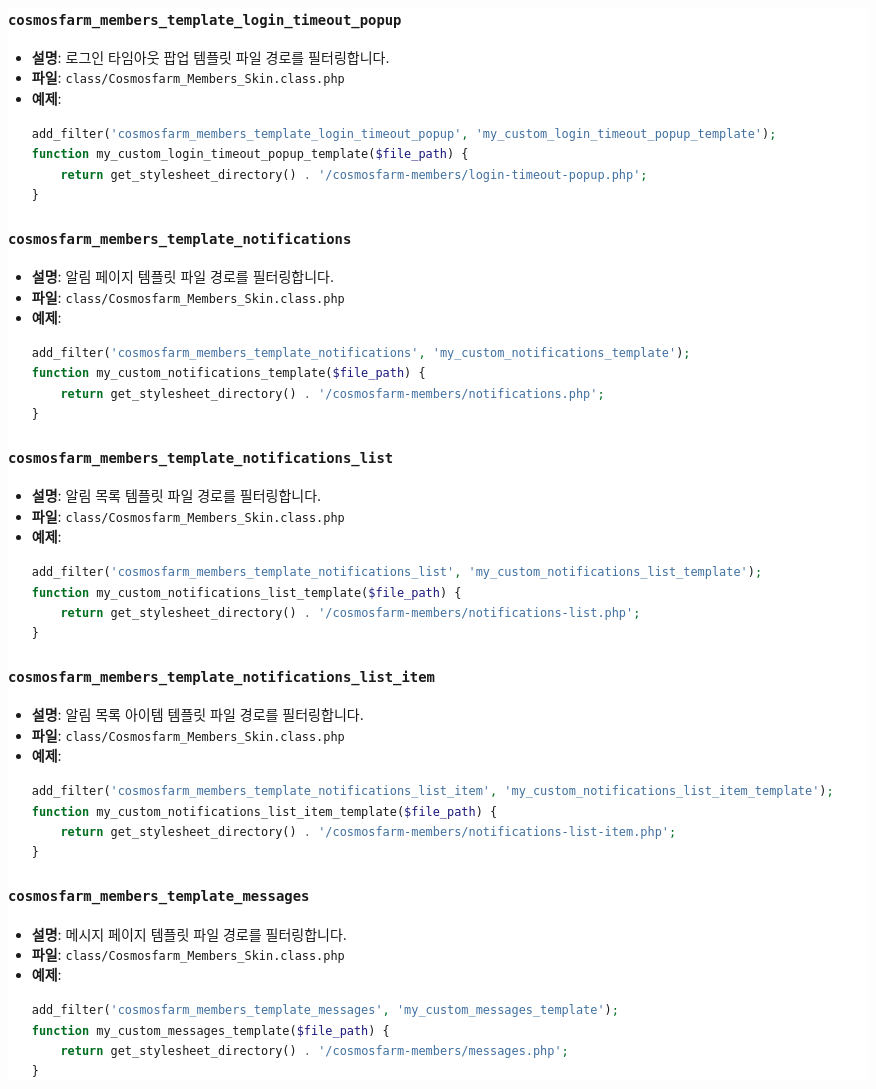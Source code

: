 ### `cosmosfarm_members_template_login_timeout_popup`
*   **설명**: 로그인 타임아웃 팝업 템플릿 파일 경로를 필터링합니다.
*   **파일**: `class/Cosmosfarm_Members_Skin.class.php`
*   **예제**:
    ```php
    add_filter('cosmosfarm_members_template_login_timeout_popup', 'my_custom_login_timeout_popup_template');
    function my_custom_login_timeout_popup_template($file_path) {
        return get_stylesheet_directory() . '/cosmosfarm-members/login-timeout-popup.php';
    }
    ```

### `cosmosfarm_members_template_notifications`
*   **설명**: 알림 페이지 템플릿 파일 경로를 필터링합니다.
*   **파일**: `class/Cosmosfarm_Members_Skin.class.php`
*   **예제**:
    ```php
    add_filter('cosmosfarm_members_template_notifications', 'my_custom_notifications_template');
    function my_custom_notifications_template($file_path) {
        return get_stylesheet_directory() . '/cosmosfarm-members/notifications.php';
    }
    ```

### `cosmosfarm_members_template_notifications_list`
*   **설명**: 알림 목록 템플릿 파일 경로를 필터링합니다.
*   **파일**: `class/Cosmosfarm_Members_Skin.class.php`
*   **예제**:
    ```php
    add_filter('cosmosfarm_members_template_notifications_list', 'my_custom_notifications_list_template');
    function my_custom_notifications_list_template($file_path) {
        return get_stylesheet_directory() . '/cosmosfarm-members/notifications-list.php';
    }
    ```

### `cosmosfarm_members_template_notifications_list_item`
*   **설명**: 알림 목록 아이템 템플릿 파일 경로를 필터링합니다.
*   **파일**: `class/Cosmosfarm_Members_Skin.class.php`
*   **예제**:
    ```php
    add_filter('cosmosfarm_members_template_notifications_list_item', 'my_custom_notifications_list_item_template');
    function my_custom_notifications_list_item_template($file_path) {
        return get_stylesheet_directory() . '/cosmosfarm-members/notifications-list-item.php';
    }
    ```

### `cosmosfarm_members_template_messages`
*   **설명**: 메시지 페이지 템플릿 파일 경로를 필터링합니다.
*   **파일**: `class/Cosmosfarm_Members_Skin.class.php`
*   **예제**:
    ```php
    add_filter('cosmosfarm_members_template_messages', 'my_custom_messages_template');
    function my_custom_messages_template($file_path) {
        return get_stylesheet_directory() . '/cosmosfarm-members/messages.php';
    }
    ```

